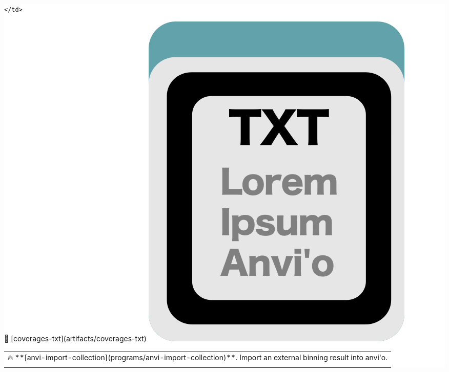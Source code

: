     </td>
</tr>
<tr>
    <td class="artifact-p-td">
    <span class="artifact-emoji">🍕</span> <span class="artifact-p" markdown="1">[coverages-txt](artifacts/coverages-txt) <img src="images/icons/TXT.png" class="artifact-icon-mini" /> </span>
    </td>
</tr>
</tbody>
</table>
</div>

<div style="width:100%;">
<table class="programs-table">
<tbody>
<tr style="border:none;">
    <td class="program-td">
        <span class="artifact-emoji">🔥</span> <span markdown="1">**[anvi-import-collection](programs/anvi-import-collection)**</span>. <span markdown="1">Import an external binning result into anvi&#39;o</span>.
    </td>
</tr>
<tr>
    <td class="artifact-r-td">